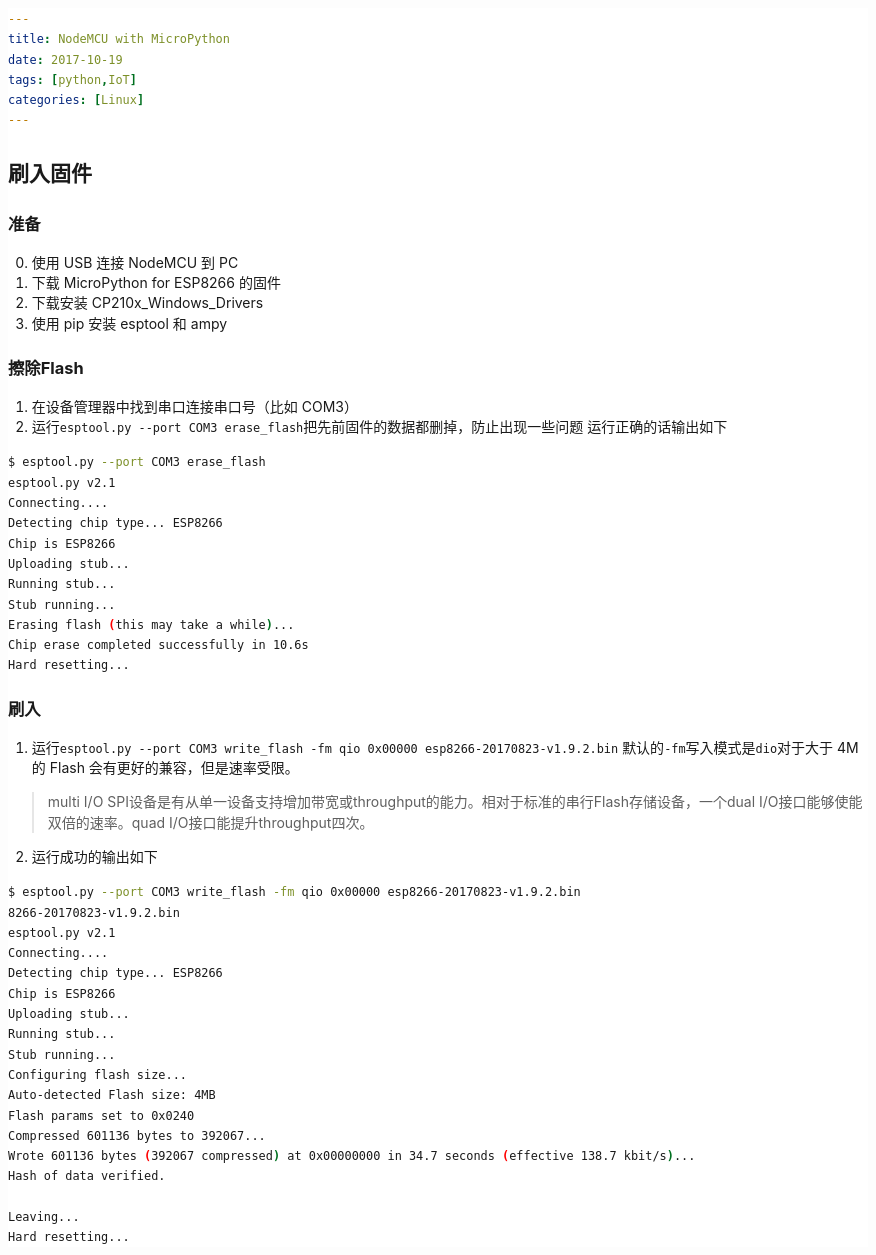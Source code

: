 ```yaml
---
title: NodeMCU with MicroPython
date: 2017-10-19
tags: [python,IoT]
categories: [Linux]
---
```


## 刷入固件

### 准备

0. 使用 USB 连接 NodeMCU 到 PC
1. 下载 MicroPython for ESP8266 的固件
2. 下载安装 CP210x_Windows_Drivers
3. 使用 pip 安装 esptool 和 ampy

### 擦除Flash

1. 在设备管理器中找到串口连接串口号（比如 COM3）
2. 运行`esptool.py --port COM3 erase_flash`把先前固件的数据都删掉，防止出现一些问题
运行正确的话输出如下
```bash
$ esptool.py --port COM3 erase_flash
esptool.py v2.1
Connecting....
Detecting chip type... ESP8266
Chip is ESP8266
Uploading stub...
Running stub...
Stub running...
Erasing flash (this may take a while)...
Chip erase completed successfully in 10.6s
Hard resetting...
```

### 刷入

1. 运行`esptool.py --port COM3 write_flash -fm qio 0x00000 esp8266-20170823-v1.9.2.bin`
默认的`-fm`写入模式是`dio`对于大于 4M 的 Flash 会有更好的兼容，但是速率受限。
> multi I/O SPI设备是有从单一设备支持增加带宽或throughput的能力。相对于标准的串行Flash存储设备，一个dual I/O接口能够使能双倍的速率。quad I/O接口能提升throughput四次。

2. 运行成功的输出如下
```bash
$ esptool.py --port COM3 write_flash -fm qio 0x00000 esp8266-20170823-v1.9.2.bin
8266-20170823-v1.9.2.bin
esptool.py v2.1
Connecting....
Detecting chip type... ESP8266
Chip is ESP8266
Uploading stub...
Running stub...
Stub running...
Configuring flash size...
Auto-detected Flash size: 4MB
Flash params set to 0x0240
Compressed 601136 bytes to 392067...
Wrote 601136 bytes (392067 compressed) at 0x00000000 in 34.7 seconds (effective 138.7 kbit/s)...
Hash of data verified.

Leaving...
Hard resetting...
```